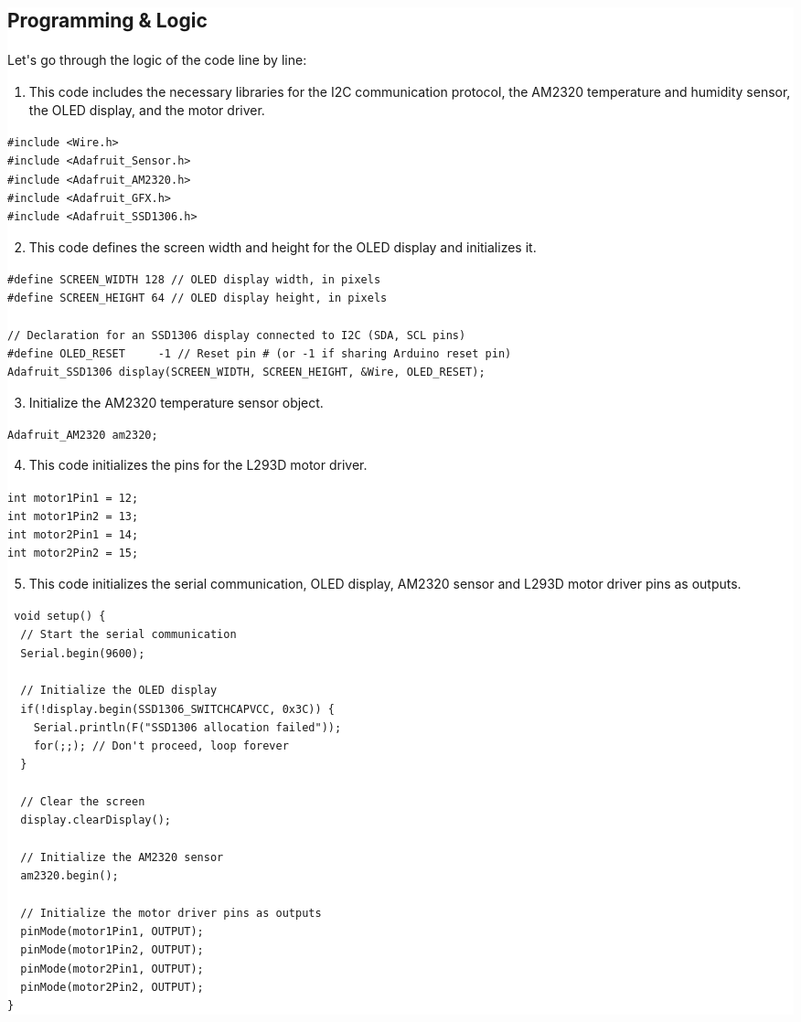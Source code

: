 ## Programming & Logic
Let's go through the logic of the code line by line:

1. This code includes the necessary libraries for the I2C communication protocol, the AM2320 temperature and humidity sensor, the OLED display, and the motor driver. 

```arduino
#include <Wire.h>
#include <Adafruit_Sensor.h>
#include <Adafruit_AM2320.h>
#include <Adafruit_GFX.h>
#include <Adafruit_SSD1306.h>
```

2. This code defines the screen width and height for the OLED display and initializes it.

```arduino
#define SCREEN_WIDTH 128 // OLED display width, in pixels
#define SCREEN_HEIGHT 64 // OLED display height, in pixels

// Declaration for an SSD1306 display connected to I2C (SDA, SCL pins)
#define OLED_RESET     -1 // Reset pin # (or -1 if sharing Arduino reset pin)
Adafruit_SSD1306 display(SCREEN_WIDTH, SCREEN_HEIGHT, &Wire, OLED_RESET);
```

3. Initialize the AM2320 temperature sensor object.
```arduino
Adafruit_AM2320 am2320;
```

4. This code initializes the pins for the L293D motor driver.

```arduino
int motor1Pin1 = 12;
int motor1Pin2 = 13;
int motor2Pin1 = 14;
int motor2Pin2 = 15;
```

5. This code initializes the serial communication, OLED display, AM2320 sensor and L293D motor driver pins as outputs.

```arduino
 void setup() {
  // Start the serial communication
  Serial.begin(9600);

  // Initialize the OLED display
  if(!display.begin(SSD1306_SWITCHCAPVCC, 0x3C)) {
    Serial.println(F("SSD1306 allocation failed"));
    for(;;); // Don't proceed, loop forever
  }

  // Clear the screen
  display.clearDisplay();

  // Initialize the AM2320 sensor
  am2320.begin();

  // Initialize the motor driver pins as outputs
  pinMode(motor1Pin1, OUTPUT);
  pinMode(motor1Pin2, OUTPUT);
  pinMode(motor2Pin1, OUTPUT);
  pinMode(motor2Pin2, OUTPUT);
}
 ```
